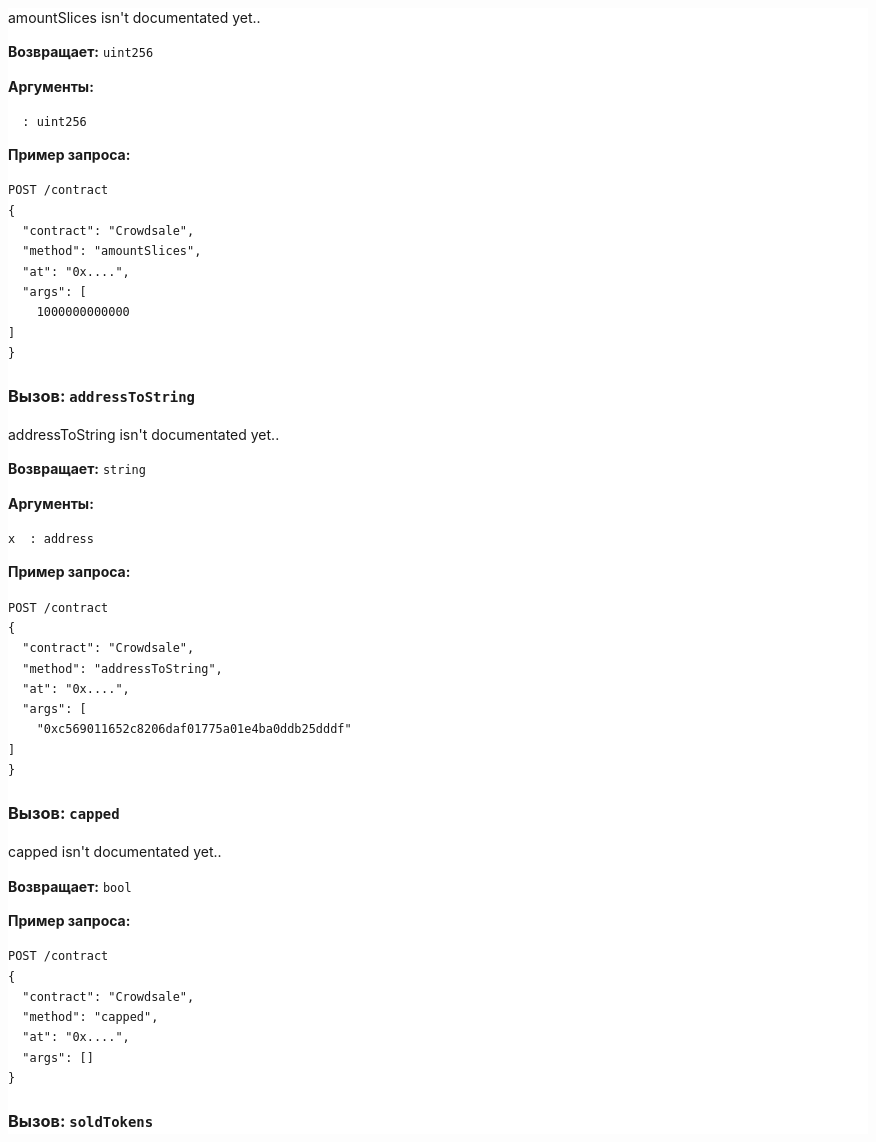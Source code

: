 amountSlices isn't documentated yet..

**Возвращает:** `uint256`

**Аргументы:**

```
  : uint256
```
**Пример запроса:**

```
POST /contract
{
  "contract": "Crowdsale",
  "method": "amountSlices",
  "at": "0x....",
  "args": [
    1000000000000
]
}
```
### Вызов: `addressToString`

addressToString isn't documentated yet..

**Возвращает:** `string`

**Аргументы:**

```
x  : address
```
**Пример запроса:**

```
POST /contract
{
  "contract": "Crowdsale",
  "method": "addressToString",
  "at": "0x....",
  "args": [
    "0xc569011652c8206daf01775a01e4ba0ddb25dddf"
]
}
```
### Вызов: `capped`

capped isn't documentated yet..

**Возвращает:** `bool`

**Пример запроса:**

```
POST /contract
{
  "contract": "Crowdsale",
  "method": "capped",
  "at": "0x....",
  "args": []
}
```
### Вызов: `soldTokens`
